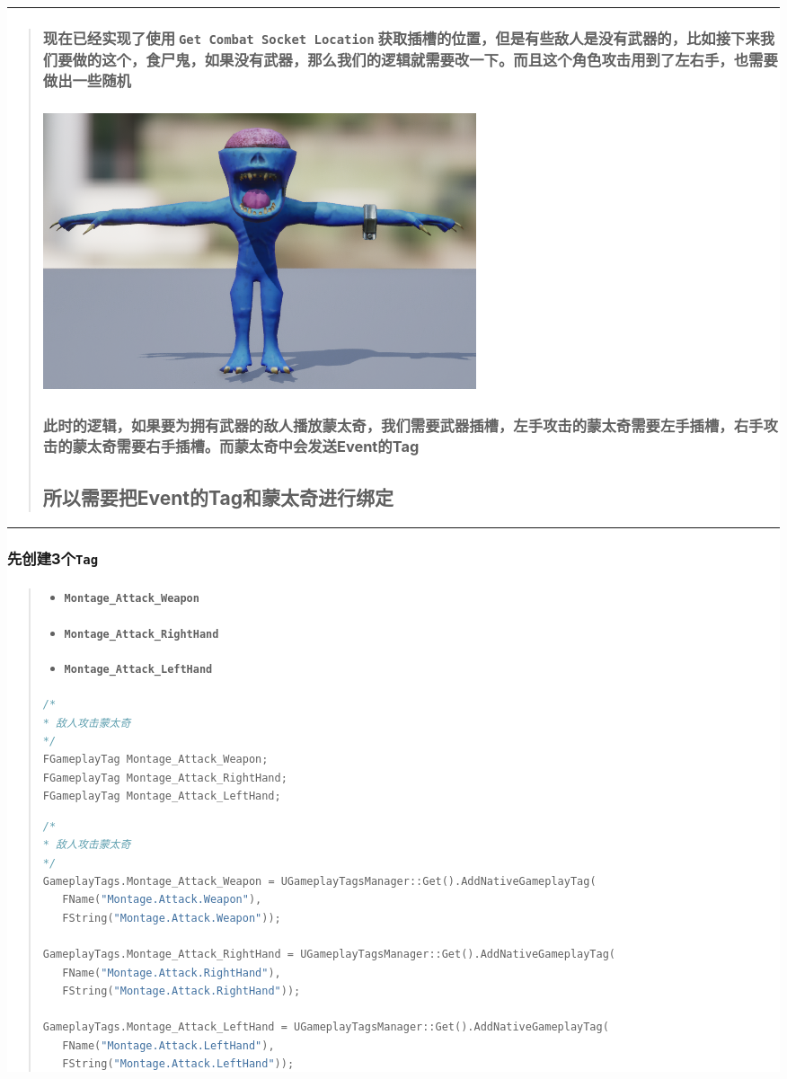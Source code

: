 

___________________________________________________________________________________________

> ### 现在已经实现了使用 `Get Combat Socket Location` 获取插槽的位置，但是有些敌人是没有武器的，比如接下来我们要做的这个，食尸鬼，如果没有武器，那么我们的逻辑就需要改一下。而且这个角色攻击用到了左右手，也需要做出一些随机
>
> ### ![这里是图片](./Image/GAS_090/13.png)
>
> ### 此时的逻辑，如果要为拥有武器的敌人播放蒙太奇，我们需要武器插槽，左手攻击的蒙太奇需要左手插槽，右手攻击的蒙太奇需要右手插槽。而蒙太奇中会发送Event的Tag
> ## 所以需要把Event的Tag和蒙太奇进行绑定

------

### 先创建3个`Tag` 
>- #### `Montage_Attack_Weapon`
>
>- #### `Montage_Attack_RightHand`
>
>- #### `Montage_Attack_LeftHand`
>
>```cpp
>/*
> * 敌人攻击蒙太奇
> */
>FGameplayTag Montage_Attack_Weapon;
>FGameplayTag Montage_Attack_RightHand;
>FGameplayTag Montage_Attack_LeftHand;
>```
>
>```cpp
>/*
> * 敌人攻击蒙太奇
> */
>GameplayTags.Montage_Attack_Weapon = UGameplayTagsManager::Get().AddNativeGameplayTag(
>    FName("Montage.Attack.Weapon"),
>    FString("Montage.Attack.Weapon"));
>
>GameplayTags.Montage_Attack_RightHand = UGameplayTagsManager::Get().AddNativeGameplayTag(
>    FName("Montage.Attack.RightHand"),
>    FString("Montage.Attack.RightHand"));
>
>GameplayTags.Montage_Attack_LeftHand = UGameplayTagsManager::Get().AddNativeGameplayTag(
>    FName("Montage.Attack.LeftHand"),
>    FString("Montage.Attack.LeftHand"));
>```
>